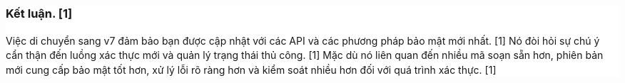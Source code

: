 
### Kết luận. [1]

Việc di chuyển sang v7 đảm bảo bạn được cập nhật với các API và các phương pháp bảo mật mới nhất. [1] Nó đòi hỏi sự chú ý cẩn thận đến luồng xác thực mới và quản lý trạng thái thủ công. [1] Mặc dù nó liên quan đến nhiều mã soạn sẵn hơn, phiên bản mới cung cấp bảo mật tốt hơn, xử lý lỗi rõ ràng hơn và kiểm soát nhiều hơn đối với quá trình xác thực. [1]
```